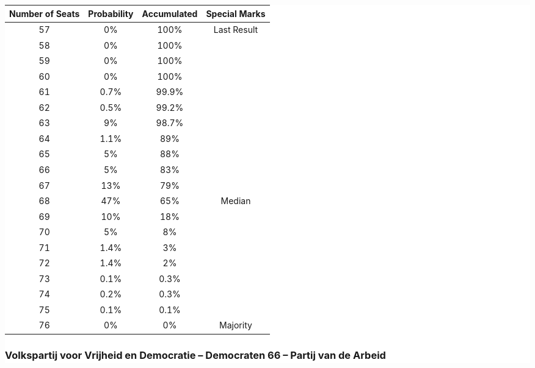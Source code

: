 | Number of Seats | Probability | Accumulated | Special Marks |
|:---------------:|:-----------:|:-----------:|:-------------:|
| 57 | 0% | 100% | Last Result |
| 58 | 0% | 100% |  |
| 59 | 0% | 100% |  |
| 60 | 0% | 100% |  |
| 61 | 0.7% | 99.9% |  |
| 62 | 0.5% | 99.2% |  |
| 63 | 9% | 98.7% |  |
| 64 | 1.1% | 89% |  |
| 65 | 5% | 88% |  |
| 66 | 5% | 83% |  |
| 67 | 13% | 79% |  |
| 68 | 47% | 65% | Median |
| 69 | 10% | 18% |  |
| 70 | 5% | 8% |  |
| 71 | 1.4% | 3% |  |
| 72 | 1.4% | 2% |  |
| 73 | 0.1% | 0.3% |  |
| 74 | 0.2% | 0.3% |  |
| 75 | 0.1% | 0.1% |  |
| 76 | 0% | 0% | Majority |

### Volkspartij voor Vrijheid en Democratie – Democraten 66 – Partij van de Arbeid
